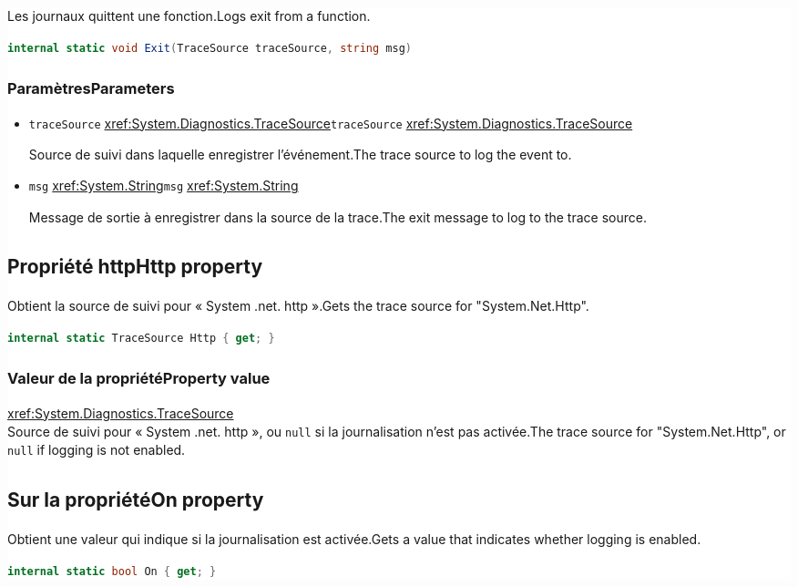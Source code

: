 <span data-ttu-id="5cf36-240">Les journaux quittent une fonction.</span><span class="sxs-lookup"><span data-stu-id="5cf36-240">Logs exit from a function.</span></span>

```csharp
internal static void Exit(TraceSource traceSource, string msg)
```

### <a name="parameters"></a><span data-ttu-id="5cf36-241">Paramètres</span><span class="sxs-lookup"><span data-stu-id="5cf36-241">Parameters</span></span>

- <span data-ttu-id="5cf36-242">`traceSource` <xref:System.Diagnostics.TraceSource></span><span class="sxs-lookup"><span data-stu-id="5cf36-242">`traceSource` <xref:System.Diagnostics.TraceSource></span></span>

  <span data-ttu-id="5cf36-243">Source de suivi dans laquelle enregistrer l’événement.</span><span class="sxs-lookup"><span data-stu-id="5cf36-243">The trace source to log the event to.</span></span>

- <span data-ttu-id="5cf36-244">`msg` <xref:System.String></span><span class="sxs-lookup"><span data-stu-id="5cf36-244">`msg` <xref:System.String></span></span>

  <span data-ttu-id="5cf36-245">Message de sortie à enregistrer dans la source de la trace.</span><span class="sxs-lookup"><span data-stu-id="5cf36-245">The exit message to log to the trace source.</span></span>

## <a name="http-property"></a><span data-ttu-id="5cf36-246">Propriété http</span><span class="sxs-lookup"><span data-stu-id="5cf36-246">Http property</span></span>

<span data-ttu-id="5cf36-247">Obtient la source de suivi pour « System .net. http ».</span><span class="sxs-lookup"><span data-stu-id="5cf36-247">Gets the trace source for "System.Net.Http".</span></span>

```csharp
internal static TraceSource Http { get; }
```

### <a name="property-value"></a><span data-ttu-id="5cf36-248">Valeur de la propriété</span><span class="sxs-lookup"><span data-stu-id="5cf36-248">Property value</span></span>

<xref:System.Diagnostics.TraceSource>\
<span data-ttu-id="5cf36-249">Source de suivi pour « System .net. http », ou `null` si la journalisation n’est pas activée.</span><span class="sxs-lookup"><span data-stu-id="5cf36-249">The trace source for "System.Net.Http", or `null` if logging is not enabled.</span></span>

## <a name="on-property"></a><span data-ttu-id="5cf36-250">Sur la propriété</span><span class="sxs-lookup"><span data-stu-id="5cf36-250">On property</span></span>

<span data-ttu-id="5cf36-251">Obtient une valeur qui indique si la journalisation est activée.</span><span class="sxs-lookup"><span data-stu-id="5cf36-251">Gets a value that indicates whether logging is enabled.</span></span>

```csharp
internal static bool On { get; }
```
